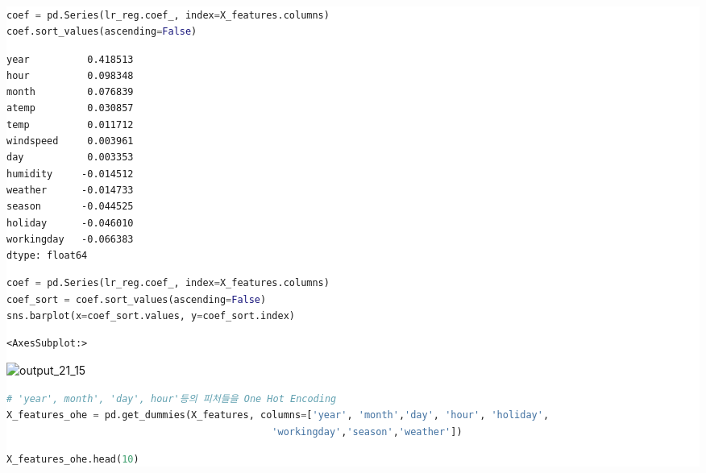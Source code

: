 
```python
coef = pd.Series(lr_reg.coef_, index=X_features.columns)
coef.sort_values(ascending=False)
```




    year          0.418513
    hour          0.098348
    month         0.076839
    atemp         0.030857
    temp          0.011712
    windspeed     0.003961
    day           0.003353
    humidity     -0.014512
    weather      -0.014733
    season       -0.044525
    holiday      -0.046010
    workingday   -0.066383
    dtype: float64




```python
coef = pd.Series(lr_reg.coef_, index=X_features.columns)
coef_sort = coef.sort_values(ascending=False)
sns.barplot(x=coef_sort.values, y=coef_sort.index)
```




    <AxesSubplot:>




    
![output_21_15](https://github.com/gsh06169/gsh06169/assets/150469460/03483f86-4282-4149-af7f-f4a211bb4751)

    



```python
# 'year', month', 'day', hour'등의 피처들을 One Hot Encoding
X_features_ohe = pd.get_dummies(X_features, columns=['year', 'month','day', 'hour', 'holiday',
                                              'workingday','season','weather'])


```


```python
X_features_ohe.head(10)
```




<div>
<style scoped>
    .dataframe tbody tr th:only-of-type {
        vertical-align: middle;
    }
